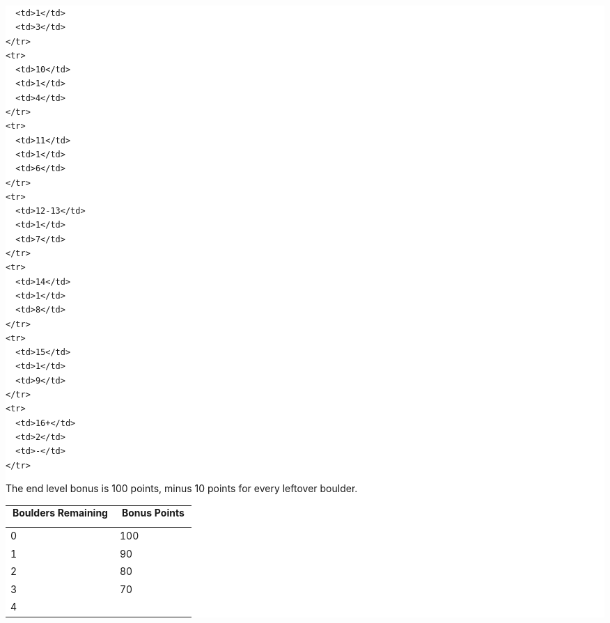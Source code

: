       <td>1</td>
      <td>3</td>
    </tr>
    <tr>
      <td>10</td>
      <td>1</td>
      <td>4</td>
    </tr>
    <tr>
      <td>11</td>
      <td>1</td>
      <td>6</td>
    </tr>
    <tr>
      <td>12-13</td>
      <td>1</td>
      <td>7</td>
    </tr>
    <tr>
      <td>14</td>
      <td>1</td>
      <td>8</td>
    </tr>
    <tr>
      <td>15</td>
      <td>1</td>
      <td>9</td>
    </tr>
    <tr>
      <td>16+</td>
      <td>2</td>
      <td>-</td>
    </tr>
  </tbody>
</table>

The end level bonus is 100 points, minus 10 points for every leftover boulder.

<table class="centered-table" style="margin-bottom:15px;">
  <thead>
    <tr>
      <th style="padding:0 10px 10px 10px;">Boulders Remaining</th>
      <th style="padding:0 10px 10px 10px;">Bonus Points</th>
    </tr>
  </thead>
  <tbody>
    <tr>
      <td>0</td>
      <td>100</td>
    </tr>
    <tr>
      <td>1</td>
      <td>90</td>
    </tr>
    <tr>
      <td>2</td>
      <td>80</td>
    </tr>
    <tr>
      <td>3</td>
      <td>70</td>
    </tr>
    <tr>
      <td>4</td>